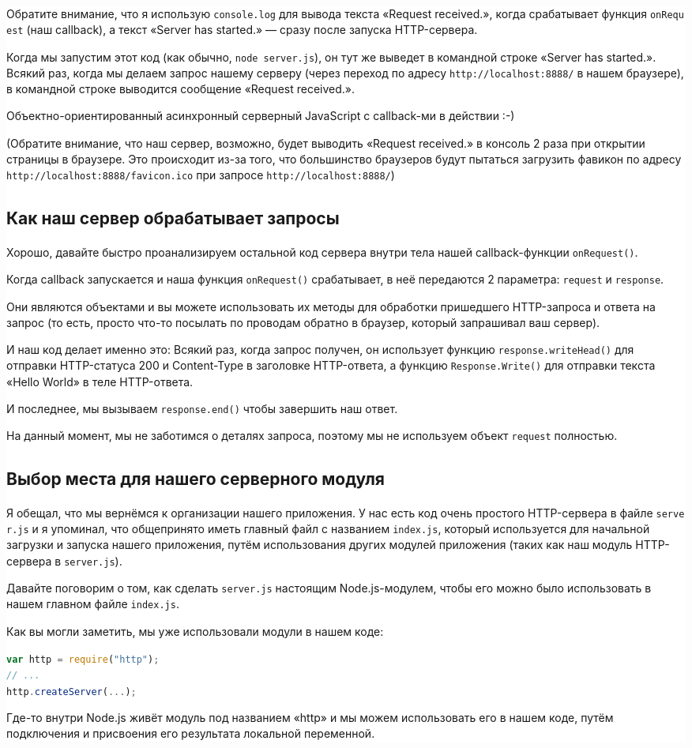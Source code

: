 Обратите внимание, что я использую `console.log` для вывода текста «Request received.», когда срабатывает функция `onRequest` (наш callback), а текст «Server has started.» — сразу после запуска HTTP-сервера.

Когда мы запустим этот код (как обычно, `node server.js`), он тут же выведет в командной строке «Server has started.». Всякий раз, когда мы делаем запрос нашему серверу (через переход по адресу `http://localhost:8888/` в нашем браузере), в командной строке выводится сообщение «Request received.».

Объектно-ориентированный асинхронный серверный JavaScript с callback-ми в действии :-)

(Обратите внимание, что наш сервер, возможно, будет выводить «Request received.» в консоль 2 раза при открытии страницы в браузере. Это происходит из-за того, что большинство браузеров будут пытаться загрузить фавикон по адресу `http://localhost:8888/favicon.ico` при запросе `http://localhost:8888/`)

## Как наш сервер обрабатывает запросы

Хорошо, давайте быстро проанализируем остальной код сервера внутри тела нашей callback-функции `onRequest()`.

Когда callback запускается и наша функция `onRequest()` срабатывает, в неё передаются 2 параметра: `request` и `response`.

Они являются объектами и вы можете использовать их методы для обработки пришедшего HTTP-запроса и ответа на запрос (то есть, просто что-то посылать по проводам обратно в браузер, который запрашивал ваш сервер).

И наш код делает именно это: Всякий раз, когда запрос получен, он использует функцию `response.writeHead()` для отправки HTTP-статуса 200 и Content-Type в заголовке HTTP-ответа, а функцию `Response.Write()` для отправки текста «Hello World» в теле HTTP-ответа.

И последнее, мы вызываем `response.end()` чтобы завершить наш ответ.

На данный момент, мы не заботимся о деталях запроса, поэтому мы не используем объект `request` полностью.

## Выбор места для нашего серверного модуля

Я обещал, что мы вернёмся к организации нашего приложения. У нас есть код очень простого HTTP-сервера в файле `server.js` и я упоминал, что общепринято иметь главный файл с названием `index.js`, который используется для начальной загрузки и запуска нашего приложения, путём использования других модулей приложения (таких как наш модуль HTTP-сервера в `server.js`).

Давайте поговорим о том, как сделать `server.js` настоящим Node.js-модулем, чтобы его можно было использовать в нашем главном файле `index.js`.

Как вы могли заметить, мы уже использовали модули в нашем коде:

```js
var http = require("http");
// ...
http.createServer(...);
```

Где-то внутри Node.js живёт модуль под названием «http» и мы можем использовать его в нашем коде, путём подключения и присвоения его результата локальной переменной.

